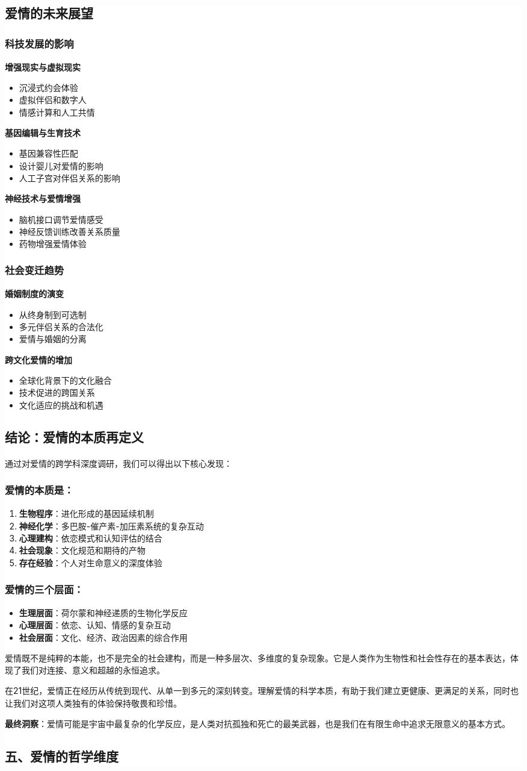 ## 爱情的未来展望

### 科技发展的影响

**增强现实与虚拟现实**
- 沉浸式约会体验
- 虚拟伴侣和数字人
- 情感计算和人工共情

**基因编辑与生育技术**
- 基因兼容性匹配
- 设计婴儿对爱情的影响
- 人工子宫对伴侣关系的影响

**神经技术与爱情增强**
- 脑机接口调节爱情感受
- 神经反馈训练改善关系质量
- 药物增强爱情体验

### 社会变迁趋势

**婚姻制度的演变**
- 从终身制到可选制
- 多元伴侣关系的合法化
- 爱情与婚姻的分离

**跨文化爱情的增加**
- 全球化背景下的文化融合
- 技术促进的跨国关系
- 文化适应的挑战和机遇

## 结论：爱情的本质再定义

通过对爱情的跨学科深度调研，我们可以得出以下核心发现：

### 爱情的本质是：
1. **生物程序**：进化形成的基因延续机制
2. **神经化学**：多巴胺-催产素-加压素系统的复杂互动
3. **心理建构**：依恋模式和认知评估的结合
4. **社会现象**：文化规范和期待的产物
5. **存在经验**：个人对生命意义的深度体验

### 爱情的三个层面：
- **生理层面**：荷尔蒙和神经递质的生物化学反应
- **心理层面**：依恋、认知、情感的复杂互动
- **社会层面**：文化、经济、政治因素的综合作用

爱情既不是纯粹的本能，也不是完全的社会建构，而是一种多层次、多维度的复杂现象。它是人类作为生物性和社会性存在的基本表达，体现了我们对连接、意义和超越的永恒追求。

在21世纪，爱情正在经历从传统到现代、从单一到多元的深刻转变。理解爱情的科学本质，有助于我们建立更健康、更满足的关系，同时也让我们对这项人类独有的体验保持敬畏和珍惜。

**最终洞察**：爱情可能是宇宙中最复杂的化学反应，是人类对抗孤独和死亡的最美武器，也是我们在有限生命中追求无限意义的基本方式。
## 五、爱情的哲学维度
